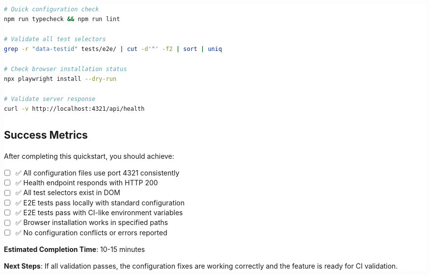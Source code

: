 ```bash
# Quick configuration check
npm run typecheck && npm run lint

# Validate all test selectors
grep -r "data-testid" tests/e2e/ | cut -d'"' -f2 | sort | uniq

# Check browser installation status
npx playwright install --dry-run

# Validate server response
curl -v http://localhost:4321/api/health
```

## Success Metrics

After completing this quickstart, you should achieve:

- [ ] ✅ All configuration files use port 4321 consistently
- [ ] ✅ Health endpoint responds with HTTP 200
- [ ] ✅ All test selectors exist in DOM
- [ ] ✅ E2E tests pass locally with standard configuration
- [ ] ✅ E2E tests pass with CI-like environment variables
- [ ] ✅ Browser installation works in specified paths
- [ ] ✅ No configuration conflicts or errors reported

**Estimated Completion Time**: 10-15 minutes

**Next Steps**: If all validation passes, the configuration fixes are working correctly and the feature is ready for CI validation.